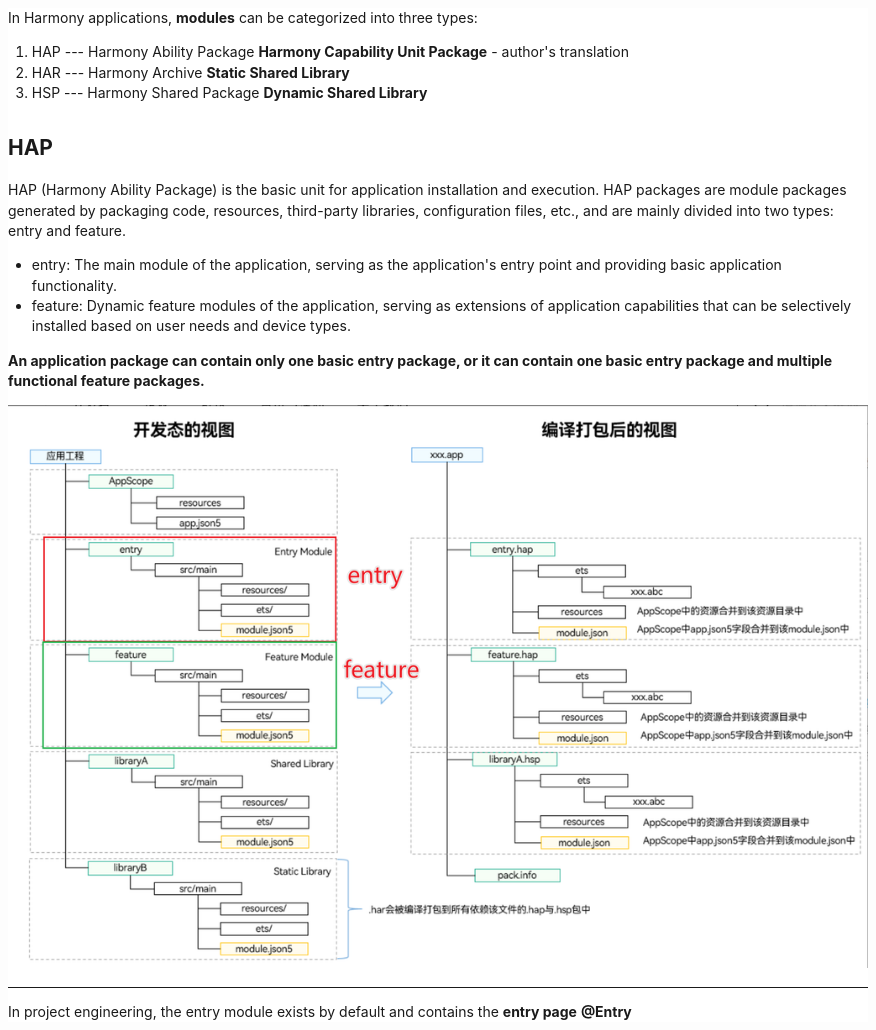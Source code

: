 In Harmony applications, **modules** can be categorized into three types:

1. HAP --- Harmony Ability Package **Harmony Capability Unit Package** - author's translation
2. HAR --- Harmony Archive **Static Shared Library**
3. HSP --- Harmony Shared Package **Dynamic Shared Library**

## HAP

HAP (Harmony Ability Package) is the basic unit for application installation and execution. HAP packages are module packages generated by packaging code, resources, third-party libraries, configuration files, etc., and are mainly divided into two types: entry and feature.

- entry: The main module of the application, serving as the application's entry point and providing basic application functionality.
- feature: Dynamic feature modules of the application, serving as extensions of application capabilities that can be selectively installed based on user needs and device types.

**An application package can contain only one basic entry package, or it can contain one basic entry package and multiple functional feature packages.**

![image-20240611005023185](readme.assets/image-20240611005023185.png)

---

In project engineering, the entry module exists by default and contains the **entry page** **@Entry**
